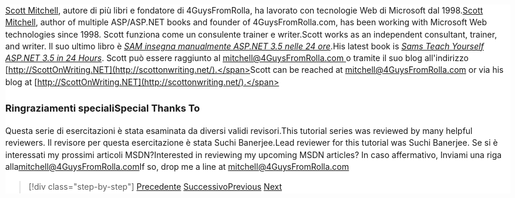 <span data-ttu-id="4557c-297">[Scott Mitchell](http://www.4guysfromrolla.com/ScottMitchell.shtml), autore di più libri e fondatore di 4GuysFromRolla, ha lavorato con tecnologie Web di Microsoft dal 1998.</span><span class="sxs-lookup"><span data-stu-id="4557c-297">[Scott Mitchell](http://www.4guysfromrolla.com/ScottMitchell.shtml), author of multiple ASP/ASP.NET books and founder of 4GuysFromRolla.com, has been working with Microsoft Web technologies since 1998.</span></span> <span data-ttu-id="4557c-298">Scott funziona come un consulente trainer e writer.</span><span class="sxs-lookup"><span data-stu-id="4557c-298">Scott works as an independent consultant, trainer, and writer.</span></span> <span data-ttu-id="4557c-299">Il suo ultimo libro è [ *SAM insegna manualmente ASP.NET 3.5 nelle 24 ore*](https://www.amazon.com/exec/obidos/ASIN/0672329972/4guysfromrollaco).</span><span class="sxs-lookup"><span data-stu-id="4557c-299">His latest book is [*Sams Teach Yourself ASP.NET 3.5 in 24 Hours*](https://www.amazon.com/exec/obidos/ASIN/0672329972/4guysfromrollaco).</span></span> <span data-ttu-id="4557c-300">Scott può essere raggiunto al [ mitchell@4GuysFromRolla.com ](mailto:mitchell@4GuysFromRolla.com) o tramite il suo blog all'indirizzo [http://ScottOnWriting.NET](http://scottonwriting.net/).</span><span class="sxs-lookup"><span data-stu-id="4557c-300">Scott can be reached at [mitchell@4GuysFromRolla.com](mailto:mitchell@4GuysFromRolla.com) or via his blog at [http://ScottOnWriting.NET](http://scottonwriting.net/).</span></span>

### <a name="special-thanks-to"></a><span data-ttu-id="4557c-301">Ringraziamenti speciali</span><span class="sxs-lookup"><span data-stu-id="4557c-301">Special Thanks To</span></span>

<span data-ttu-id="4557c-302">Questa serie di esercitazioni è stata esaminata da diversi validi revisori.</span><span class="sxs-lookup"><span data-stu-id="4557c-302">This tutorial series was reviewed by many helpful reviewers.</span></span> <span data-ttu-id="4557c-303">Il revisore per questa esercitazione è stata Suchi Banerjee.</span><span class="sxs-lookup"><span data-stu-id="4557c-303">Lead reviewer for this tutorial was Suchi Banerjee.</span></span> <span data-ttu-id="4557c-304">Se si è interessati my prossimi articoli MSDN?</span><span class="sxs-lookup"><span data-stu-id="4557c-304">Interested in reviewing my upcoming MSDN articles?</span></span> <span data-ttu-id="4557c-305">In caso affermativo, Inviami una riga alla[mitchell@4GuysFromRolla.com](mailto:mitchell@4GuysFromRolla.com)</span><span class="sxs-lookup"><span data-stu-id="4557c-305">If so, drop me a line at [mitchell@4GuysFromRolla.com](mailto:mitchell@4GuysFromRolla.com)</span></span>

>[!div class="step-by-step"]
<span data-ttu-id="4557c-306">[Precedente](master-pages-and-asp-net-ajax-cs.md)
[Successivo](nested-master-pages-cs.md)</span><span class="sxs-lookup"><span data-stu-id="4557c-306">[Previous](master-pages-and-asp-net-ajax-cs.md)
[Next](nested-master-pages-cs.md)</span></span>
